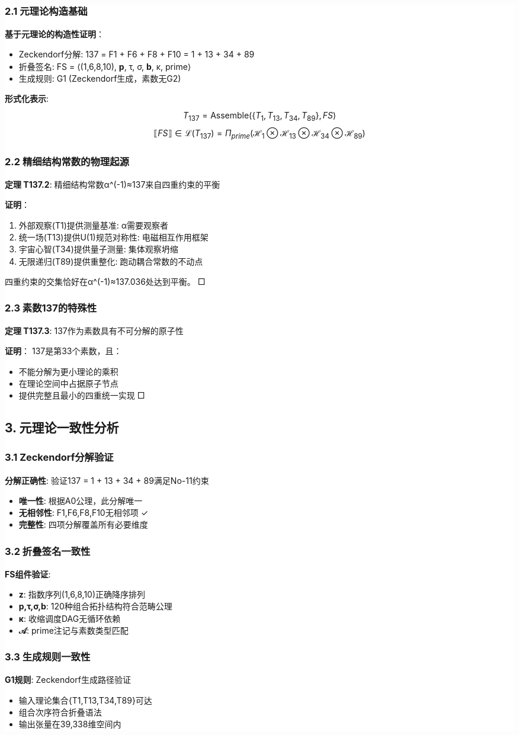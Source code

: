 ### 2.1 元理论构造基础
**基于元理论的构造性证明**：
- Zeckendorf分解: 137 = F1 + F6 + F8 + F10 = 1 + 13 + 34 + 89
- 折叠签名: FS = ⟨(1,6,8,10), **p**, τ, σ, **b**, κ, prime⟩
- 生成规则: G1 (Zeckendorf生成，素数无G2)

**形式化表示**:
$$T_{137} = \text{Assemble}(\{T_1, T_{13}, T_{34}, T_{89}\}, FS)$$
$$⟦FS⟧ \in \mathcal{L}(T_{137}) = Π_{prime}(ℋ_1 ⊗ ℋ_{13} ⊗ ℋ_{34} ⊗ ℋ_{89})$$

### 2.2 精细结构常数的物理起源
**定理 T137.2**: 精细结构常数α^(-1)≈137来自四重约束的平衡

**证明**：
1. 外部观察(T1)提供测量基准: α需要观察者
2. 统一场(T13)提供U(1)规范对称性: 电磁相互作用框架
3. 宇宙心智(T34)提供量子测量: 集体观察坍缩
4. 无限递归(T89)提供重整化: 跑动耦合常数的不动点

四重约束的交集恰好在α^(-1)≈137.036处达到平衡。
□

### 2.3 素数137的特殊性
**定理 T137.3**: 137作为素数具有不可分解的原子性

**证明**：
137是第33个素数，且：
- 不能分解为更小理论的乘积
- 在理论空间中占据原子节点
- 提供完整且最小的四重统一实现
□

## 3. 元理论一致性分析

### 3.1 Zeckendorf分解验证
**分解正确性**: 验证137 = 1 + 13 + 34 + 89满足No-11约束
- **唯一性**: 根据A0公理，此分解唯一
- **无相邻性**: F1,F6,F8,F10无相邻项 ✓
- **完整性**: 四项分解覆盖所有必要维度

### 3.2 折叠签名一致性
**FS组件验证**: 
- **z**: 指数序列(1,6,8,10)正确降序排列
- **p,τ,σ,b**: 120种组合拓扑结构符合范畴公理
- **κ**: 收缩调度DAG无循环依赖
- **𝒜**: prime注记与素数类型匹配

### 3.3 生成规则一致性
**G1规则**: Zeckendorf生成路径验证
- 输入理论集合{T1,T13,T34,T89}可达
- 组合次序符合折叠语法
- 输出张量在39,338维空间内
